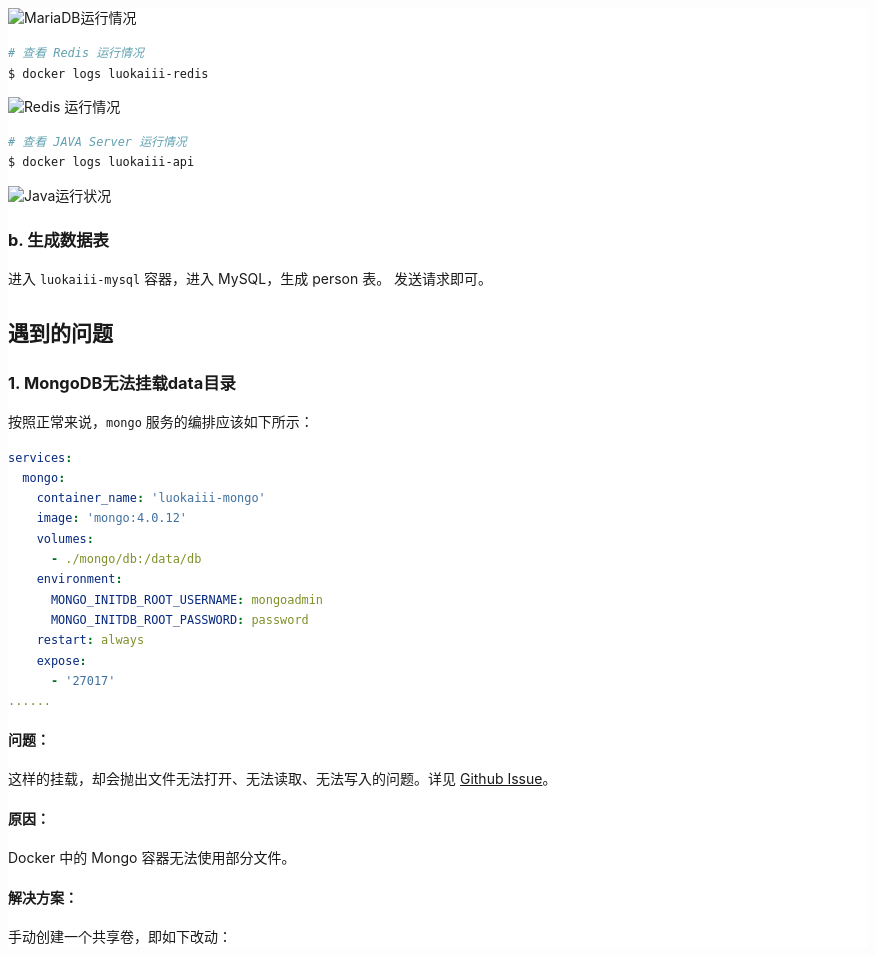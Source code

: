 ![MariaDB运行情况](https://i.loli.net/2019/09/24/POFBid9THoQbWNg.png)

```sh
# 查看 Redis 运行情况
$ docker logs luokaiii-redis
```

![Redis 运行情况](C:\Users\user\AppData\Roaming\Typora\typora-user-images\1569306056942.png)

```sh
# 查看 JAVA Server 运行情况
$ docker logs luokaiii-api
```

![Java运行状况](https://i.loli.net/2019/09/24/tUzEfZaIGOLouvP.png)

### b. 生成数据表

进入 `luokaiii-mysql` 容器，进入 MySQL，生成 person 表。 发送请求即可。

## 遇到的问题

### 1. MongoDB无法挂载data目录

按照正常来说，`mongo` 服务的编排应该如下所示：

```yml
services:
  mongo:
    container_name: 'luokaiii-mongo'
    image: 'mongo:4.0.12'
    volumes:
      - ./mongo/db:/data/db
    environment:
      MONGO_INITDB_ROOT_USERNAME: mongoadmin
      MONGO_INITDB_ROOT_PASSWORD: password
    restart: always
    expose:
      - '27017'
......
```

#### 问题：

这样的挂载，却会抛出文件无法打开、无法读取、无法写入的问题。详见 [Github Issue](https://github.com/docker-library/mongo/issues/74)。

#### 原因：

Docker 中的 Mongo 容器无法使用部分文件。

#### 解决方案：

手动创建一个共享卷，即如下改动：
